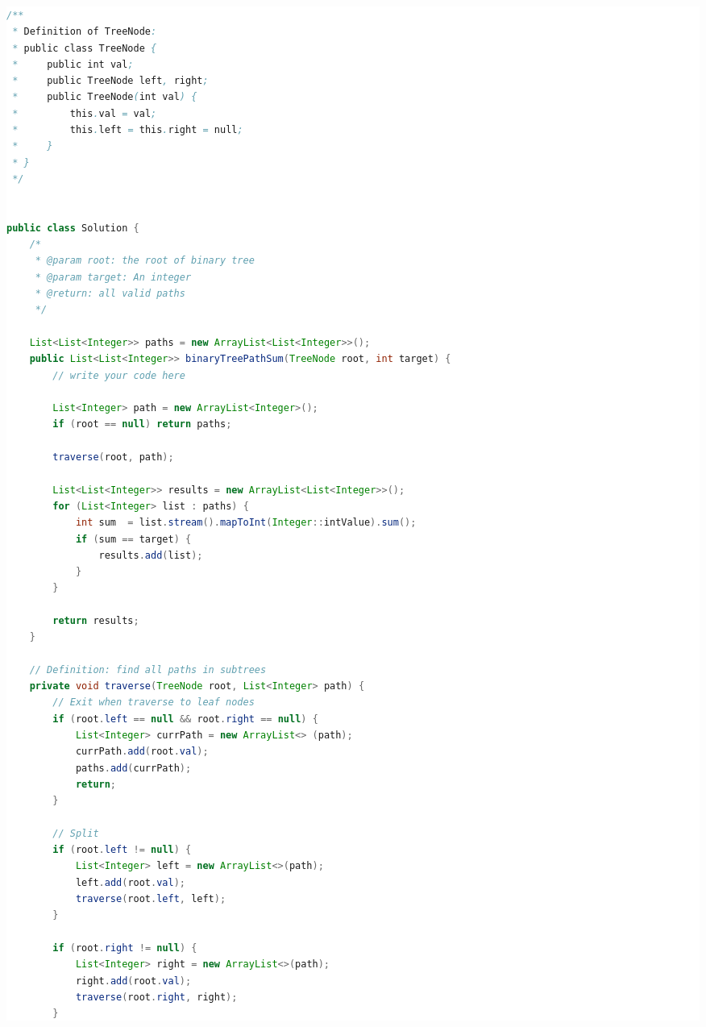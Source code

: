 ```java
/**
 * Definition of TreeNode:
 * public class TreeNode {
 *     public int val;
 *     public TreeNode left, right;
 *     public TreeNode(int val) {
 *         this.val = val;
 *         this.left = this.right = null;
 *     }
 * }
 */


public class Solution {
    /*
     * @param root: the root of binary tree
     * @param target: An integer
     * @return: all valid paths
     */
    
    List<List<Integer>> paths = new ArrayList<List<Integer>>();
    public List<List<Integer>> binaryTreePathSum(TreeNode root, int target) {
        // write your code here

        List<Integer> path = new ArrayList<Integer>();
        if (root == null) return paths;

        traverse(root, path);

        List<List<Integer>> results = new ArrayList<List<Integer>>();
        for (List<Integer> list : paths) {
            int sum  = list.stream().mapToInt(Integer::intValue).sum();
            if (sum == target) {
                results.add(list);
            }
        }

        return results;
    }

    // Definition: find all paths in subtrees
    private void traverse(TreeNode root, List<Integer> path) {
        // Exit when traverse to leaf nodes
        if (root.left == null && root.right == null) {
            List<Integer> currPath = new ArrayList<> (path);
            currPath.add(root.val);
            paths.add(currPath);
            return;
        }

        // Split
        if (root.left != null) {
            List<Integer> left = new ArrayList<>(path);
            left.add(root.val);
            traverse(root.left, left);
        }

        if (root.right != null) {
            List<Integer> right = new ArrayList<>(path);
            right.add(root.val);
            traverse(root.right, right);
        }

```
